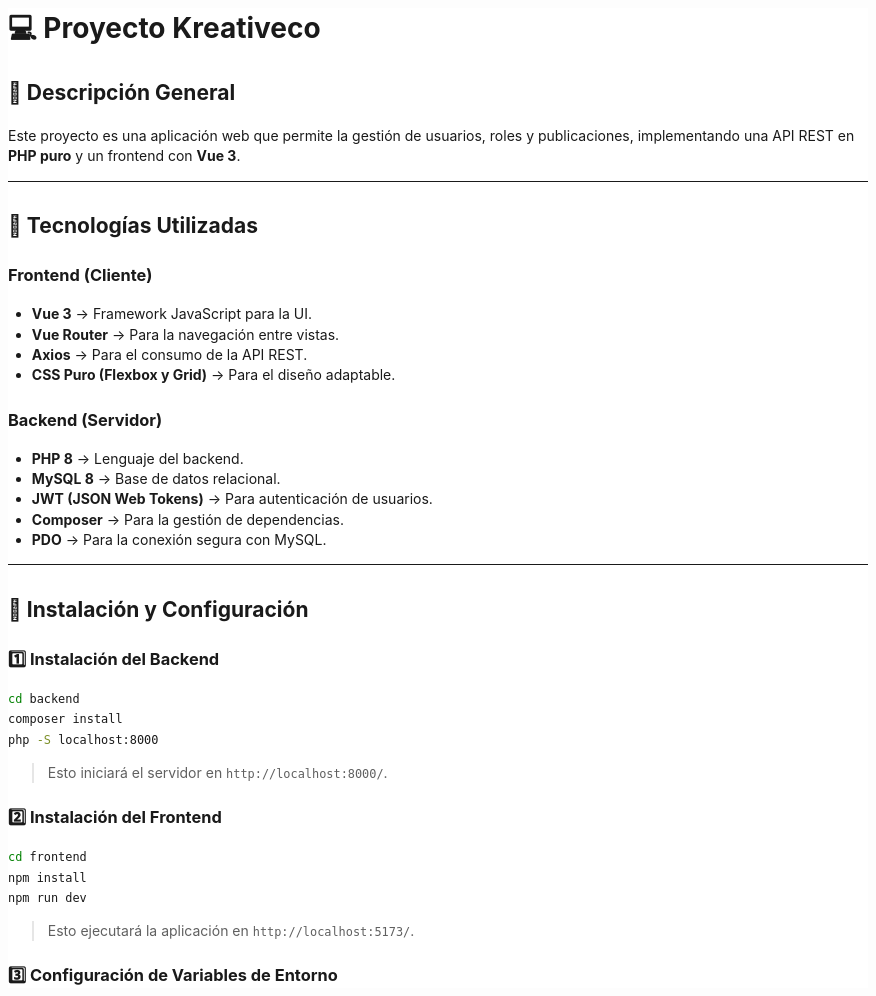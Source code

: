 # 💻 Proyecto Kreativeco

## **📌 Descripción General**

Este proyecto es una aplicación web que permite la gestión de usuarios, roles y publicaciones, implementando una API REST en **PHP puro** y un frontend con **Vue 3**.

---

## **📌 Tecnologías Utilizadas**

### **Frontend (Cliente)**

- **Vue 3** → Framework JavaScript para la UI.
- **Vue Router** → Para la navegación entre vistas.
- **Axios** → Para el consumo de la API REST.
- **CSS Puro (Flexbox y Grid)** → Para el diseño adaptable.

### **Backend (Servidor)**

- **PHP 8** → Lenguaje del backend.
- **MySQL 8** → Base de datos relacional.
- **JWT (JSON Web Tokens)** → Para autenticación de usuarios.
- **Composer** → Para la gestión de dependencias.
- **PDO** → Para la conexión segura con MySQL.

---

## **📌 Instalación y Configuración**

### **1️⃣ Instalación del Backend**

```bash
cd backend
composer install
php -S localhost:8000
```

> Esto iniciará el servidor en `http://localhost:8000/`.

### **2️⃣ Instalación del Frontend**

```bash
cd frontend
npm install
npm run dev
```

> Esto ejecutará la aplicación en `http://localhost:5173/`.

### **3️⃣ Configuración de Variables de Entorno**
